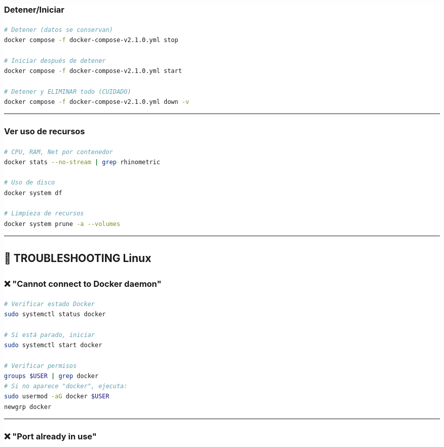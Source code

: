 
### **Detener/Iniciar**

```bash
# Detener (datos se conservan)
docker compose -f docker-compose-v2.1.0.yml stop

# Iniciar después de detener
docker compose -f docker-compose-v2.1.0.yml start

# Detener y ELIMINAR todo (CUIDADO)
docker compose -f docker-compose-v2.1.0.yml down -v
```

---

### **Ver uso de recursos**

```bash
# CPU, RAM, Net por contenedor
docker stats --no-stream | grep rhinometric

# Uso de disco
docker system df

# Limpieza de recursos
docker system prune -a --volumes
```

---

## 🐛 TROUBLESHOOTING Linux

### **❌ "Cannot connect to Docker daemon"**

```bash
# Verificar estado Docker
sudo systemctl status docker

# Si está parado, iniciar
sudo systemctl start docker

# Verificar permisos
groups $USER | grep docker
# Si no aparece "docker", ejecuta:
sudo usermod -aG docker $USER
newgrp docker
```

---

### **❌ "Port already in use"**
